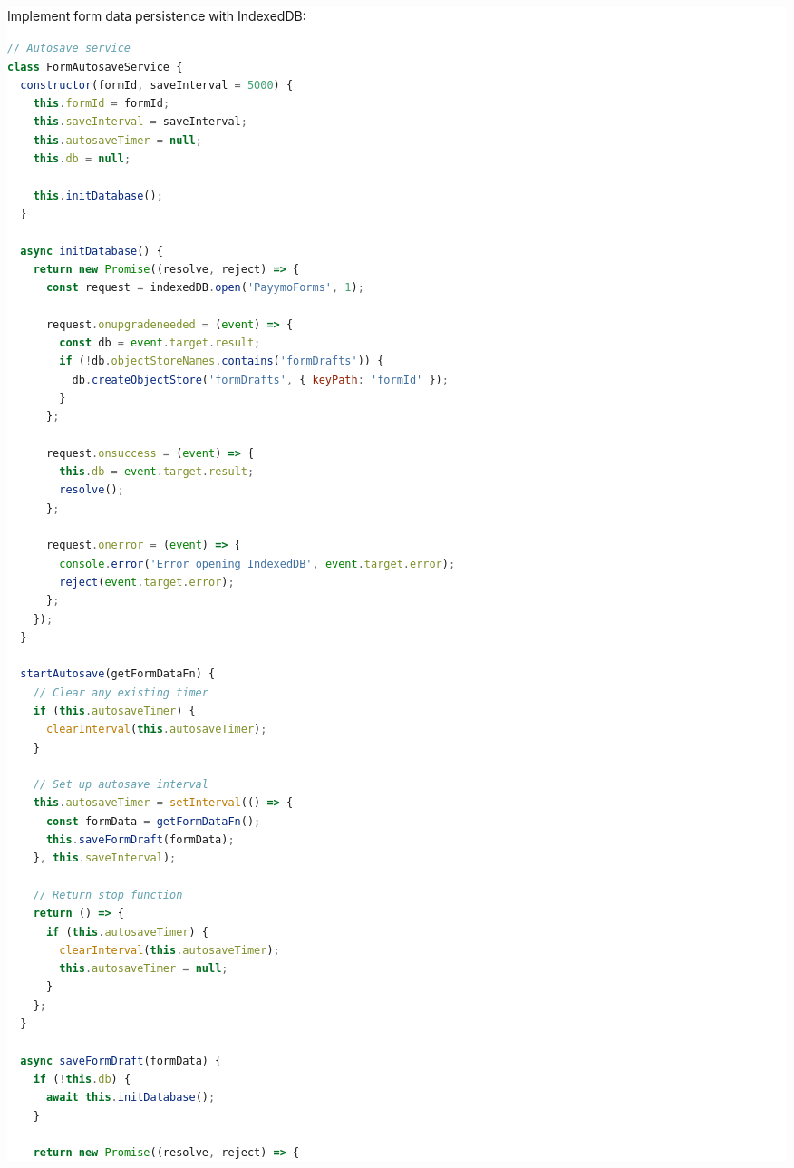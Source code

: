 Implement form data persistence with IndexedDB:

```javascript
// Autosave service
class FormAutosaveService {
  constructor(formId, saveInterval = 5000) {
    this.formId = formId;
    this.saveInterval = saveInterval;
    this.autosaveTimer = null;
    this.db = null;
    
    this.initDatabase();
  }
  
  async initDatabase() {
    return new Promise((resolve, reject) => {
      const request = indexedDB.open('PayymoForms', 1);
      
      request.onupgradeneeded = (event) => {
        const db = event.target.result;
        if (!db.objectStoreNames.contains('formDrafts')) {
          db.createObjectStore('formDrafts', { keyPath: 'formId' });
        }
      };
      
      request.onsuccess = (event) => {
        this.db = event.target.result;
        resolve();
      };
      
      request.onerror = (event) => {
        console.error('Error opening IndexedDB', event.target.error);
        reject(event.target.error);
      };
    });
  }
  
  startAutosave(getFormDataFn) {
    // Clear any existing timer
    if (this.autosaveTimer) {
      clearInterval(this.autosaveTimer);
    }
    
    // Set up autosave interval
    this.autosaveTimer = setInterval(() => {
      const formData = getFormDataFn();
      this.saveFormDraft(formData);
    }, this.saveInterval);
    
    // Return stop function
    return () => {
      if (this.autosaveTimer) {
        clearInterval(this.autosaveTimer);
        this.autosaveTimer = null;
      }
    };
  }
  
  async saveFormDraft(formData) {
    if (!this.db) {
      await this.initDatabase();
    }
    
    return new Promise((resolve, reject) => {
```